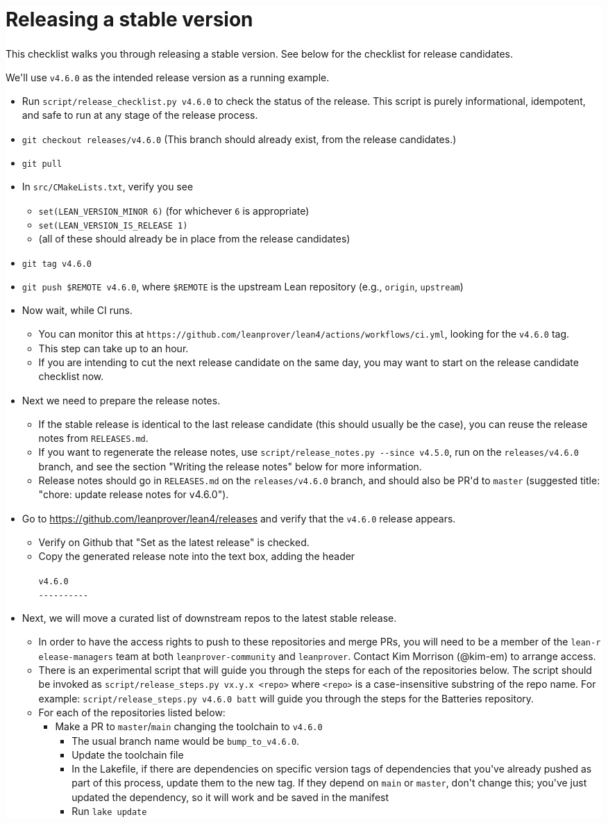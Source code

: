 # Releasing a stable version

This checklist walks you through releasing a stable version.
See below for the checklist for release candidates.

We'll use `v4.6.0` as the intended release version as a running example.

- Run `script/release_checklist.py v4.6.0` to check the status of the release.
  This script is purely informational, idempotent, and safe to run at any stage of the release process.
- `git checkout releases/v4.6.0`
  (This branch should already exist, from the release candidates.)
- `git pull`
- In `src/CMakeLists.txt`, verify you see
  - `set(LEAN_VERSION_MINOR 6)` (for whichever `6` is appropriate)
  - `set(LEAN_VERSION_IS_RELEASE 1)`
  - (all of these should already be in place from the release candidates)

- `git tag v4.6.0`
- `git push $REMOTE v4.6.0`, where `$REMOTE` is the upstream Lean repository (e.g., `origin`, `upstream`)
- Now wait, while CI runs.
  - You can monitor this at `https://github.com/leanprover/lean4/actions/workflows/ci.yml`,
    looking for the `v4.6.0` tag.
  - This step can take up to an hour.
  - If you are intending to cut the next release candidate on the same day,
    you may want to start on the release candidate checklist now.
- Next we need to prepare the release notes.
  - If the stable release is identical to the last release candidate (this should usually be the case),
    you can reuse the release notes from `RELEASES.md`.
  - If you want to regenerate the release notes,
    use `script/release_notes.py --since v4.5.0`, run on the `releases/v4.6.0` branch,
    and see the section "Writing the release notes" below for more information.
  - Release notes should go in `RELEASES.md` on the `releases/v4.6.0` branch,
    and should also be PR'd to `master` (suggested title: "chore: update release notes for v4.6.0").
- Go to https://github.com/leanprover/lean4/releases and verify that the `v4.6.0` release appears.
  - Verify on Github that "Set as the latest release" is checked.
  - Copy the generated release note into the text box, adding the header
    ```
    v4.6.0
    ----------
    ```
- Next, we will move a curated list of downstream repos to the latest stable release.
  - In order to have the access rights to push to these repositories and merge PRs,
    you will need to be a member of the `lean-release-managers` team at both `leanprover-community` and `leanprover`.
    Contact Kim Morrison (@kim-em) to arrange access.
  - There is an experimental script that will guide you through the steps for each of the repositories below.
    The script should be invoked as
    `script/release_steps.py vx.y.x <repo>` where `<repo>` is a case-insensitive substring of the repo name.
    For example: `script/release_steps.py v4.6.0 batt` will guide you through the steps for the Batteries repository.
  - For each of the repositories listed below:
    - Make a PR to `master`/`main` changing the toolchain to `v4.6.0`
      - The usual branch name would be `bump_to_v4.6.0`.
      - Update the toolchain file
      - In the Lakefile, if there are dependencies on specific version tags of dependencies that you've already pushed as part of this process, update them to the new tag.
        If they depend on `main` or `master`, don't change this; you've just updated the dependency, so it will work and be saved in the manifest
      - Run `lake update`